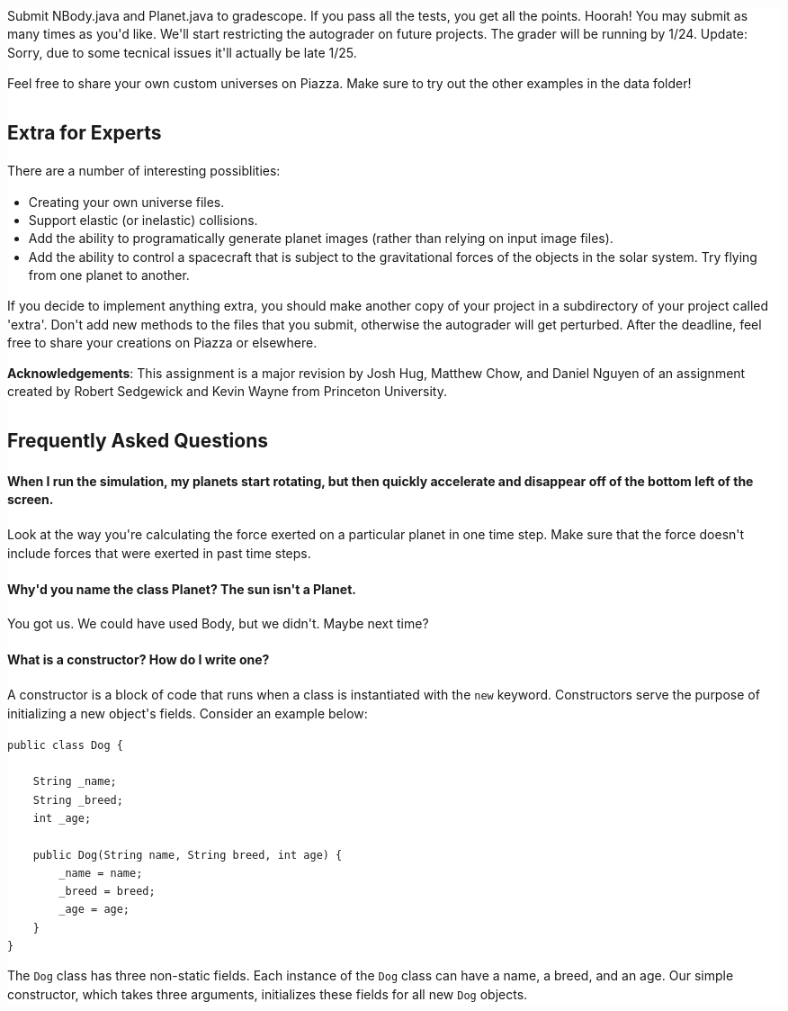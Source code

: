 Submit NBody.java and Planet.java to gradescope. If you pass all the tests, you get all the points. Hoorah! You may submit as many times as you'd like. We'll start restricting the autograder on future projects. The grader will be running by 1/24. Update: Sorry, due to some tecnical issues it'll actually be late 1/25.

Feel free to share your own custom universes on Piazza. Make sure to try out the other examples in the data folder!

Extra for Experts
----------

There are a number of interesting possiblities:
  - Creating your own universe files.
  - Support elastic (or inelastic) collisions.
  - Add the ability to programatically generate planet images (rather than relying on input image files).
  - Add the ability to control a spacecraft that is subject to the gravitational forces of the objects in the solar system. Try flying from one planet to another.

If you decide to implement anything extra, you should make another copy of your project in a subdirectory of your project called 'extra'. Don't add new methods to the files that you submit, otherwise the autograder will get perturbed. After the deadline, feel free to share your creations on Piazza or elsewhere.

**Acknowledgements**: This assignment is a major revision by Josh Hug, Matthew Chow, and Daniel Nguyen of an assignment created by Robert Sedgewick and Kevin Wayne from Princeton University.

Frequently Asked Questions
----------------

#### When I run the simulation, my planets start rotating, but then quickly accelerate and disappear off of the bottom left of the screen.

Look at the way you're calculating the force exerted on a particular planet in one time step.  Make sure that the force doesn't include forces that were exerted in past time steps.

#### Why'd you name the class Planet? The sun isn't a Planet.

You got us. We could have used Body, but we didn't. Maybe next time?

#### What is a constructor? How do I write one?

A constructor is a block of code that runs when a class is instantiated with the <code>new</code> keyword. Constructors serve the purpose of initializing a new object's fields. Consider an example below:

    public class Dog {

        String _name;
        String _breed;
        int _age;
        
        public Dog(String name, String breed, int age) {
            _name = name;
            _breed = breed;
            _age = age;
        }
    }

The <code>Dog</code> class has three non-static fields. Each instance of the <code>Dog</code> class can have a name, a breed, and an age. Our simple constructor, which takes three arguments, initializes these fields for all new <code>Dog</code> objects.


